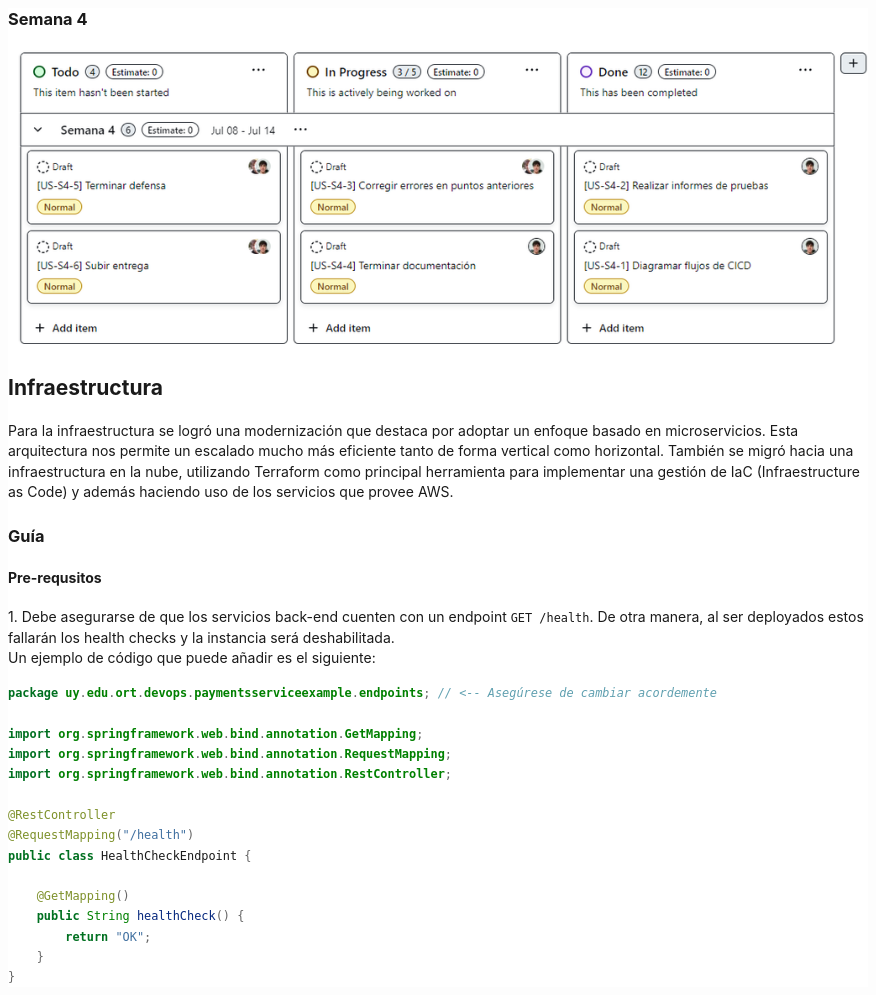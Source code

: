 ### Semana 4
<p align="center">
<img style="display:block;text-align:center" src="Images-Documentacion/semana-4.png" width=100% title="tablero">
</p>

## Infraestructura
Para la infraestructura se logró una modernización que destaca por adoptar un enfoque basado en microservicios. Esta arquitectura nos permite un escalado mucho más eficiente tanto de forma vertical como horizontal. También se migró hacia una infraestructura en la nube, utilizando Terraform como principal herramienta para implementar una gestión de IaC (Infraestructure as Code) y además haciendo uso de los servicios que provee AWS.

### Guía
#### Pre-requsitos
1\. Debe asegurarse de que los servicios back-end cuenten con un endpoint `GET /health`. De otra manera, al ser deployados estos fallarán los health checks y la instancia será deshabilitada.  
Un ejemplo de código que puede añadir es el siguiente:

```java
package uy.edu.ort.devops.paymentsserviceexample.endpoints; // <-- Asegúrese de cambiar acordemente

import org.springframework.web.bind.annotation.GetMapping;
import org.springframework.web.bind.annotation.RequestMapping;
import org.springframework.web.bind.annotation.RestController;

@RestController
@RequestMapping("/health")
public class HealthCheckEndpoint {

    @GetMapping()
    public String healthCheck() {
        return "OK";
    }
}
```
